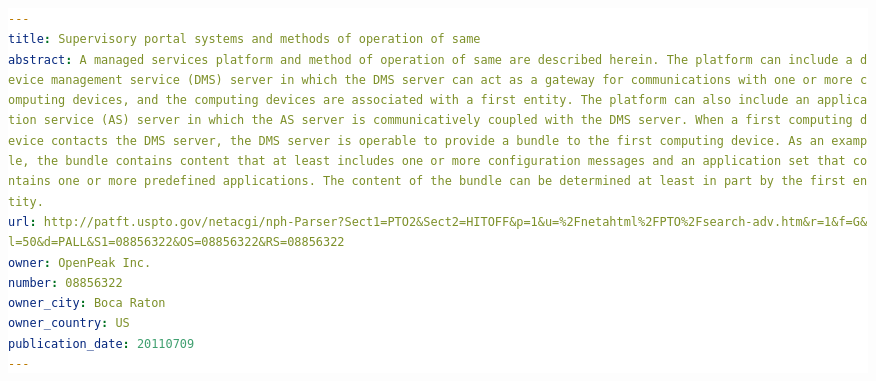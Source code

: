 ```yaml
---
title: Supervisory portal systems and methods of operation of same
abstract: A managed services platform and method of operation of same are described herein. The platform can include a device management service (DMS) server in which the DMS server can act as a gateway for communications with one or more computing devices, and the computing devices are associated with a first entity. The platform can also include an application service (AS) server in which the AS server is communicatively coupled with the DMS server. When a first computing device contacts the DMS server, the DMS server is operable to provide a bundle to the first computing device. As an example, the bundle contains content that at least includes one or more configuration messages and an application set that contains one or more predefined applications. The content of the bundle can be determined at least in part by the first entity.
url: http://patft.uspto.gov/netacgi/nph-Parser?Sect1=PTO2&Sect2=HITOFF&p=1&u=%2Fnetahtml%2FPTO%2Fsearch-adv.htm&r=1&f=G&l=50&d=PALL&S1=08856322&OS=08856322&RS=08856322
owner: OpenPeak Inc.
number: 08856322
owner_city: Boca Raton
owner_country: US
publication_date: 20110709
---
```

